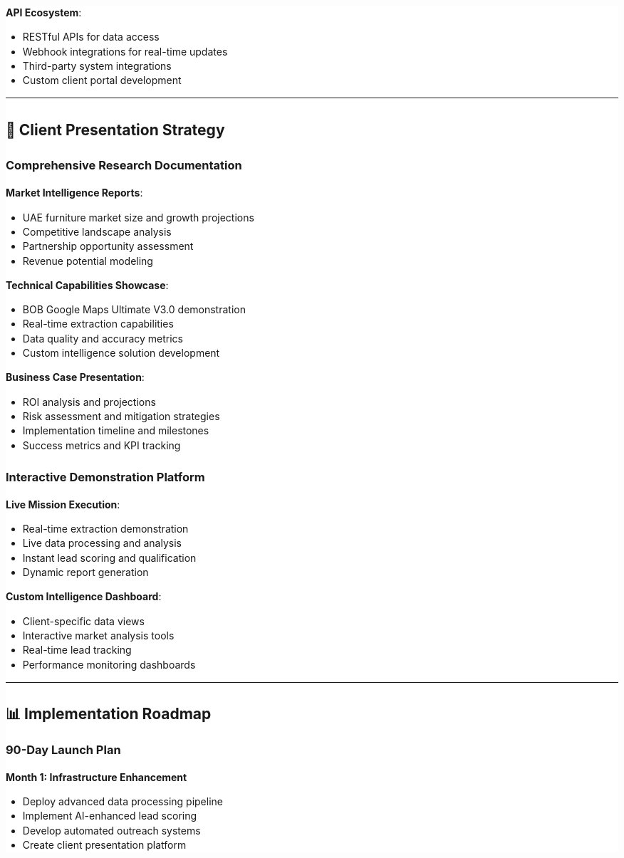 **API Ecosystem**:
- RESTful APIs for data access
- Webhook integrations for real-time updates
- Third-party system integrations
- Custom client portal development

---

## 🎯 **Client Presentation Strategy**

### Comprehensive Research Documentation

**Market Intelligence Reports**:
- UAE furniture market size and growth projections
- Competitive landscape analysis
- Partnership opportunity assessment
- Revenue potential modeling

**Technical Capabilities Showcase**:
- BOB Google Maps Ultimate V3.0 demonstration
- Real-time extraction capabilities
- Data quality and accuracy metrics
- Custom intelligence solution development

**Business Case Presentation**:
- ROI analysis and projections
- Risk assessment and mitigation strategies
- Implementation timeline and milestones
- Success metrics and KPI tracking

### Interactive Demonstration Platform

**Live Mission Execution**:
- Real-time extraction demonstration
- Live data processing and analysis
- Instant lead scoring and qualification
- Dynamic report generation

**Custom Intelligence Dashboard**:
- Client-specific data views
- Interactive market analysis tools
- Real-time lead tracking
- Performance monitoring dashboards

---

## 📊 **Implementation Roadmap**

### 90-Day Launch Plan

**Month 1: Infrastructure Enhancement**
- Deploy advanced data processing pipeline
- Implement AI-enhanced lead scoring
- Develop automated outreach systems
- Create client presentation platform

